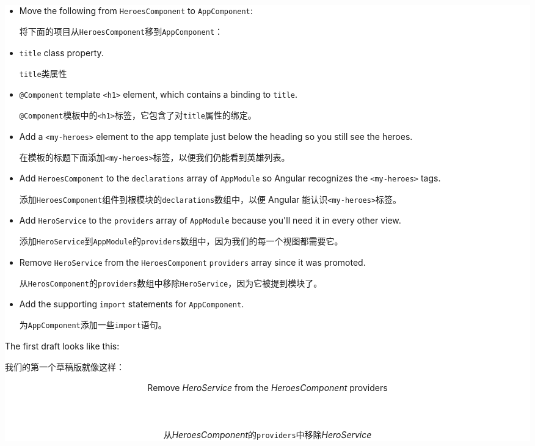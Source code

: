 * Move the following from `HeroesComponent` to `AppComponent`:

  将下面的项目从`HeroesComponent`移到`AppComponent`：    
* `title` class property.

  `title`类属性    

* `@Component` template `<h1>` element, which contains a binding to  `title`.

  `@Component`模板中的`<h1>`标签，它包含了对`title`属性的绑定。  
  
* Add a `<my-heroes>` element to the app template just below the heading so you still see the heroes.

  在模板的标题下面添加`<my-heroes>`标签，以便我们仍能看到英雄列表。  
  
* Add `HeroesComponent` to the `declarations` array of `AppModule` so Angular recognizes the `<my-heroes>` tags.

  添加`HeroesComponent`组件到根模块的`declarations`数组中，以便 Angular 能认识`<my-heroes>`标签。  
  
* Add `HeroService` to the  `providers` array of `AppModule` because you'll need it in every other view.

  添加`HeroService`到`AppModule`的`providers`数组中，因为我们的每一个视图都需要它。  
  
* Remove `HeroService` from the `HeroesComponent` `providers` array since it was promoted.

  从`HerosComponent`的`providers`数组中移除`HeroService`，因为它被提到模块了。
  
* Add the supporting `import` statements for `AppComponent`.

  为`AppComponent`添加一些`import`语句。

The first draft looks like this:

我们的第一个草稿版就像这样：


<code-tabs>

  <code-pane title="src/app/app.component.ts (v1)" path="toh-pt5/src/app/app.component.1.ts">

  </code-pane>

  <code-pane title="src/app/app.module.ts (v1)" path="toh-pt5/src/app/app.module.1.ts">

  </code-pane>

</code-tabs>





<div class="callout is-critical">



<header>
  Remove <i>HeroService</i> from the <i>HeroesComponent</i> providers
</header>



<header>
  从<i>HeroesComponent</i>的<code>providers</code>中移除<i>HeroService</i>
</header>
